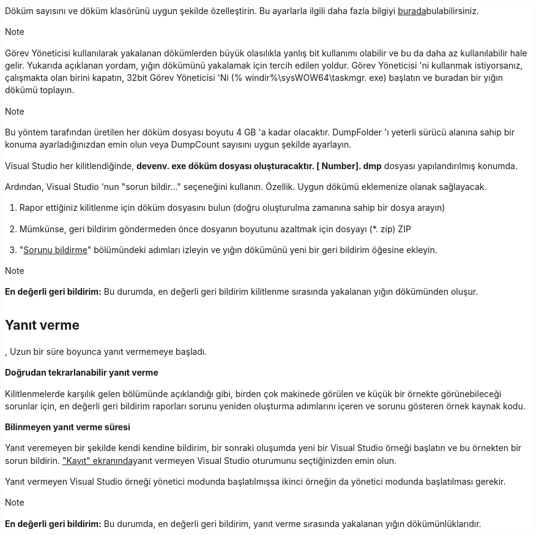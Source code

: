Döküm sayısını ve döküm klasörünü uygun şekilde özelleştirin. Bu ayarlarla ilgili daha fazla bilgiyi [burada](https://docs.microsoft.com/windows/win32/wer/collecting-user-mode-dumps?redirectedfrom=MSDN)bulabilirsiniz.

> [!NOTE]
> Görev Yöneticisi kullanılarak yakalanan dökümlerden büyük olasılıkla yanlış bit kullanımı olabilir ve bu da daha az kullanılabilir hale gelir. Yukarıda açıklanan yordam, yığın dökümünü yakalamak için tercih edilen yoldur. Görev Yöneticisi 'ni kullanmak istiyorsanız, çalışmakta olan birini kapatın, 32bit Görev Yöneticisi 'Ni (% windir%\\sysWOW64\\taskmgr. exe) başlatın ve buradan bir yığın dökümü toplayın.

> [!NOTE] 
> Bu yöntem tarafından üretilen her döküm dosyası boyutu 4 GB 'a kadar olacaktır. DumpFolder 'ı yeterli sürücü alanına sahip bir konuma ayarladığınızdan emin olun veya DumpCount sayısını uygun şekilde ayarlayın.

Visual Studio her kilitlendiğinde, **devenv. exe döküm dosyası oluşturacaktır. [ Number]. dmp** dosyası yapılandırılmış konumda.

Ardından, Visual Studio 'nun "sorun bildir..." seçeneğini kullanın. Özellik. Uygun dökümü eklemenize olanak sağlayacak.

1.  Rapor ettiğiniz kilitlenme için döküm dosyasını bulun (doğru oluşturulma zamanına sahip bir dosya arayın)

2.  Mümkünse, geri bildirim göndermeden önce dosyanın boyutunu azaltmak için dosyayı (\*. zip) ZIP

3.  "[Sorunu bildirme](https://docs.microsoft.com/visualstudio/ide/how-to-report-a-problem-with-visual-studio-2017)" bölümündeki adımları izleyin ve yığın dökümünü yeni bir geri bildirim öğesine ekleyin.

> [!NOTE] 
> **En değerli geri bildirim:** Bu durumda, en değerli geri bildirim kilitlenme sırasında yakalanan yığın dökümünden oluşur.

## <a name="unresponsiveness"></a>Yanıt verme
, Uzun bir süre boyunca yanıt vermemeye başladı.

**Doğrudan tekrarlanabilir yanıt verme**

Kilitlenmelerde karşılık gelen bölümünde açıklandığı gibi, birden çok makinede görülen ve küçük bir örnekte görünebileceği sorunlar için, en değerli geri bildirim raporları sorunu yeniden oluşturma adımlarını içeren ve sorunu gösteren örnek kaynak kodu.

**Bilinmeyen yanıt verme süresi**

Yanıt veremeyen bir şekilde kendi kendine bildirim, bir sonraki oluşumda yeni bir Visual Studio örneği başlatın ve bu örnekten bir sorun bildirin.
["Kayıt" ekranında](https://docs.microsoft.com/visualstudio/ide/how-to-report-a-problem-with-visual-studio?view=vs-2019#record-a-repro)yanıt vermeyen Visual Studio oturumunu seçtiğinizden emin olun.

Yanıt vermeyen Visual Studio örneği yönetici modunda başlatılmışsa ikinci örneğin da yönetici modunda başlatılması gerekir.

>[!NOTE] 
> **En değerli geri bildirim:** Bu durumda, en değerli geri bildirim, yanıt verme sırasında yakalanan yığın dökümünlüklarıdır.
